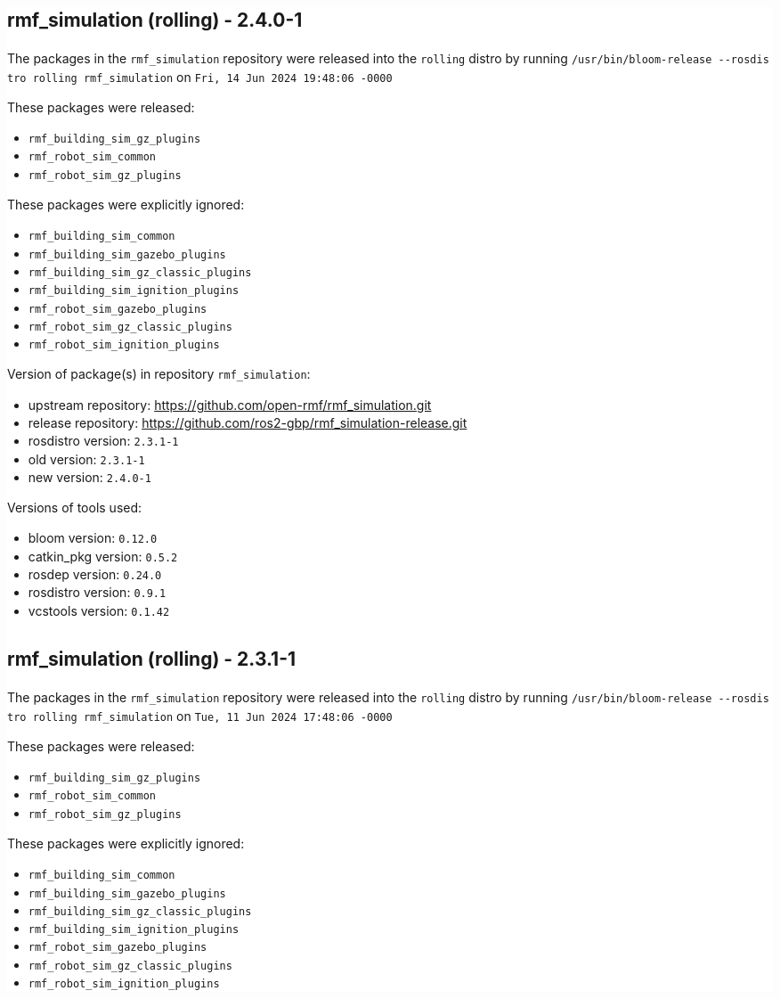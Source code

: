 ## rmf_simulation (rolling) - 2.4.0-1

The packages in the `rmf_simulation` repository were released into the `rolling` distro by running `/usr/bin/bloom-release --rosdistro rolling rmf_simulation` on `Fri, 14 Jun 2024 19:48:06 -0000`

These packages were released:
- `rmf_building_sim_gz_plugins`
- `rmf_robot_sim_common`
- `rmf_robot_sim_gz_plugins`

These packages were explicitly ignored:
- `rmf_building_sim_common`
- `rmf_building_sim_gazebo_plugins`
- `rmf_building_sim_gz_classic_plugins`
- `rmf_building_sim_ignition_plugins`
- `rmf_robot_sim_gazebo_plugins`
- `rmf_robot_sim_gz_classic_plugins`
- `rmf_robot_sim_ignition_plugins`

Version of package(s) in repository `rmf_simulation`:

- upstream repository: https://github.com/open-rmf/rmf_simulation.git
- release repository: https://github.com/ros2-gbp/rmf_simulation-release.git
- rosdistro version: `2.3.1-1`
- old version: `2.3.1-1`
- new version: `2.4.0-1`

Versions of tools used:

- bloom version: `0.12.0`
- catkin_pkg version: `0.5.2`
- rosdep version: `0.24.0`
- rosdistro version: `0.9.1`
- vcstools version: `0.1.42`


## rmf_simulation (rolling) - 2.3.1-1

The packages in the `rmf_simulation` repository were released into the `rolling` distro by running `/usr/bin/bloom-release --rosdistro rolling rmf_simulation` on `Tue, 11 Jun 2024 17:48:06 -0000`

These packages were released:
- `rmf_building_sim_gz_plugins`
- `rmf_robot_sim_common`
- `rmf_robot_sim_gz_plugins`

These packages were explicitly ignored:
- `rmf_building_sim_common`
- `rmf_building_sim_gazebo_plugins`
- `rmf_building_sim_gz_classic_plugins`
- `rmf_building_sim_ignition_plugins`
- `rmf_robot_sim_gazebo_plugins`
- `rmf_robot_sim_gz_classic_plugins`
- `rmf_robot_sim_ignition_plugins`
